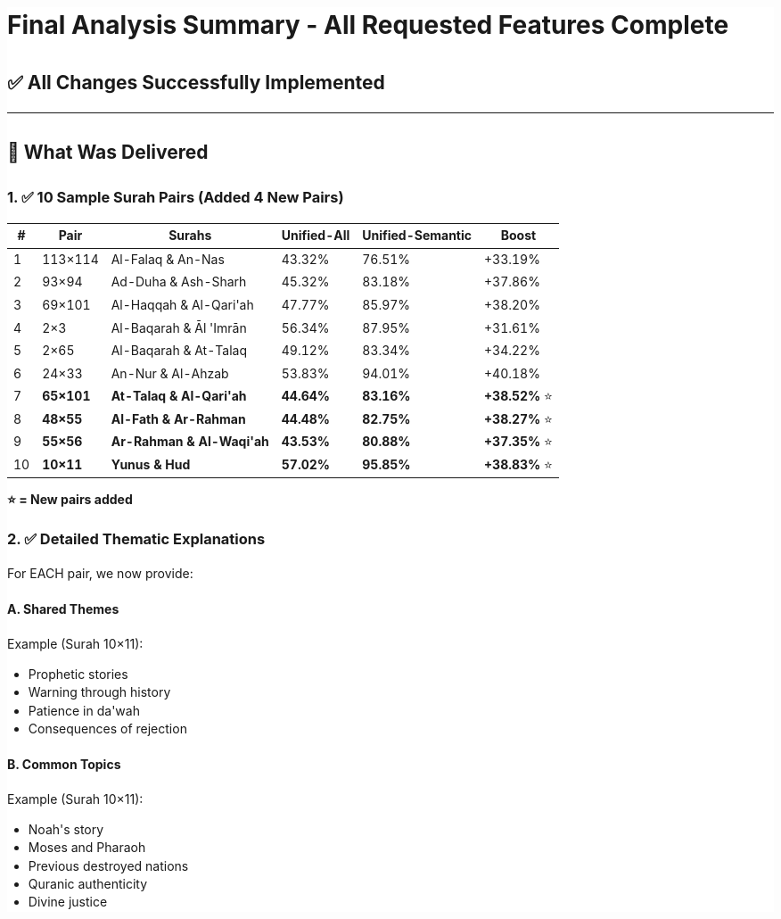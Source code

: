 # Final Analysis Summary - All Requested Features Complete

## ✅ All Changes Successfully Implemented

---

## 🎯 **What Was Delivered**

### 1. ✅ **10 Sample Surah Pairs** (Added 4 New Pairs)

| # | Pair | Surahs | Unified-All | Unified-Semantic | Boost |
|---|------|--------|-------------|------------------|-------|
| 1 | 113×114 | Al-Falaq & An-Nas | 43.32% | 76.51% | +33.19% |
| 2 | 93×94 | Ad-Duha & Ash-Sharh | 45.32% | 83.18% | +37.86% |
| 3 | 69×101 | Al-Haqqah & Al-Qari'ah | 47.77% | 85.97% | +38.20% |
| 4 | 2×3 | Al-Baqarah & Āl 'Imrān | 56.34% | 87.95% | +31.61% |
| 5 | 2×65 | Al-Baqarah & At-Talaq | 49.12% | 83.34% | +34.22% |
| 6 | 24×33 | An-Nur & Al-Ahzab | 53.83% | 94.01% | +40.18% |
| 7 | **65×101** | **At-Talaq & Al-Qari'ah** | **44.64%** | **83.16%** | **+38.52%** ⭐ |
| 8 | **48×55** | **Al-Fath & Ar-Rahman** | **44.48%** | **82.75%** | **+38.27%** ⭐ |
| 9 | **55×56** | **Ar-Rahman & Al-Waqi'ah** | **43.53%** | **80.88%** | **+37.35%** ⭐ |
| 10 | **10×11** | **Yunus & Hud** | **57.02%** | **95.85%** | **+38.83%** ⭐ |

**⭐ = New pairs added**

### 2. ✅ **Detailed Thematic Explanations**

For EACH pair, we now provide:

#### **A. Shared Themes**
Example (Surah 10×11):
- Prophetic stories
- Warning through history  
- Patience in da'wah
- Consequences of rejection

#### **B. Common Topics**
Example (Surah 10×11):
- Noah's story
- Moses and Pharaoh
- Previous destroyed nations
- Quranic authenticity
- Divine justice
